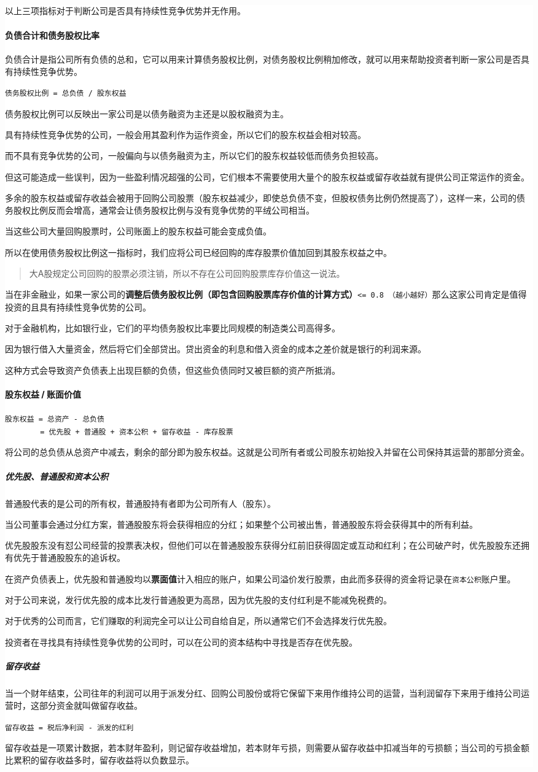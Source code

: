 以上三项指标对于判断公司是否具有持续性竞争优势并无作用。

#### 负债合计和债务股权比率

负债合计是指公司所有负债的总和，它可以用来计算债务股权比例，对债务股权比例稍加修改，就可以用来帮助投资者判断一家公司是否具有持续性竞争优势。

`债务股权比例 = 总负债 / 股东权益`

债务股权比例可以反映出一家公司是以债务融资为主还是以股权融资为主。

具有持续性竞争优势的公司，一般会用其盈利作为运作资金，所以它们的股东权益会相对较高。

而不具有竞争优势的公司，一般偏向与以债务融资为主，所以它们的股东权益较低而债务负担较高。

但这可能造成一些误判，因为一些盈利情况超强的公司，它们根本不需要使用大量个的股东权益或留存收益就有提供公司正常运作的资金。

多余的股东权益或留存收益会被用于回购公司股票（股东权益减少，即使总负债不变，但股权债务比例仍然提高了），这样一来，公司的债务股权比例反而会增高，通常会让债务股权比例与没有竞争优势的平绒公司相当。

当这些公司大量回购股票时，公司账面上的股东权益可能会变成负值。

所以在使用债务股权比例这一指标时，我们应将公司已经回购的库存股票价值加回到其股东权益之中。

> 大A股规定公司回购的股票必须注销，所以不存在公司回购股票库存价值这一说法。

当在非金融业，如果一家公司的**调整后债务股权比例（即包含回购股票库存价值的计算方式）**`<= 0.8 （越小越好）`那么这家公司肯定是值得投资的且具有持续性竞争优势的公司。

对于金融机构，比如银行业，它们的平均债务股权比率要比同规模的制造类公司高得多。

因为银行借入大量资金，然后将它们全部贷出。贷出资金的利息和借入资金的成本之差价就是银行的利润来源。

这种方式会导致资产负债表上出现巨额的负债，但这些负债同时又被巨额的资产所抵消。

#### 股东权益 / 账面价值

```
股东权益 = 总资产 - 总负债 
        = 优先股 + 普通股 + 资本公积 + 留存收益 - 库存股票
```

将公司的总负债从总资产中减去，剩余的部分即为股东权益。这就是公司所有者或公司股东初始投入并留在公司保持其运营的那部分资金。

##### 优先股、普通股和资本公积

普通股代表的是公司的所有权，普通股持有者即为公司所有人（股东）。

当公司董事会通过分红方案，普通股股东将会获得相应的分红；如果整个公司被出售，普通股股东将会获得其中的所有利益。

优先股股东没有怼公司经营的投票表决权，但他们可以在普通股股东获得分红前旧获得固定或互动和红利；在公司破产时，优先股股东还拥有优先于普通股股东的追诉权。

在资产负债表上，优先股和普通股均以**票面值**计入相应的账户，如果公司溢价发行股票，由此而多获得的资金将记录在`资本公积`账户里。

对于公司来说，发行优先股的成本比发行普通股更为高昂，因为优先股的支付红利是不能减免税费的。

对于优秀的公司而言，它们赚取的利润完全可以让公司自给自足，所以通常它们不会选择发行优先股。

投资者在寻找具有持续性竞争优势的公司时，可以在公司的资本结构中寻找是否存在优先股。

##### 留存收益

当一个财年结束，公司往年的利润可以用于派发分红、回购公司股份或将它保留下来用作维持公司的运营，当利润留存下来用于维持公司运营时，这部分资金就叫做留存收益。

`留存收益 = 税后净利润 - 派发的红利`

留存收益是一项累计数据，若本财年盈利，则记留存收益增加，若本财年亏损，则需要从留存收益中扣减当年的亏损额；当公司的亏损金额比累积的留存收益多时，留存收益将以负数显示。
